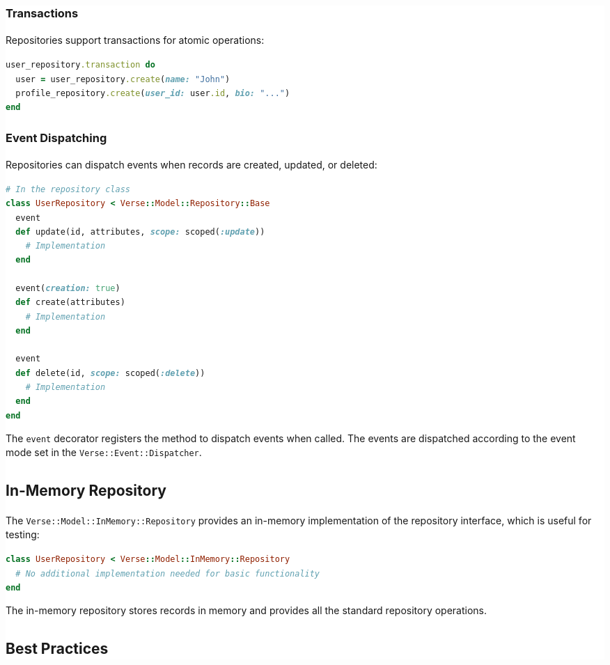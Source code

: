 ### Transactions

Repositories support transactions for atomic operations:

```ruby
user_repository.transaction do
  user = user_repository.create(name: "John")
  profile_repository.create(user_id: user.id, bio: "...")
end
```

### Event Dispatching

Repositories can dispatch events when records are created, updated, or deleted:

```ruby
# In the repository class
class UserRepository < Verse::Model::Repository::Base
  event
  def update(id, attributes, scope: scoped(:update))
    # Implementation
  end

  event(creation: true)
  def create(attributes)
    # Implementation
  end

  event
  def delete(id, scope: scoped(:delete))
    # Implementation
  end
end
```

The `event` decorator registers the method to dispatch events when called. The events are dispatched according to the event mode set in the `Verse::Event::Dispatcher`.

## In-Memory Repository

The `Verse::Model::InMemory::Repository` provides an in-memory implementation of the repository interface, which is useful for testing:

```ruby
class UserRepository < Verse::Model::InMemory::Repository
  # No additional implementation needed for basic functionality
end
```

The in-memory repository stores records in memory and provides all the standard repository operations.

## Best Practices
